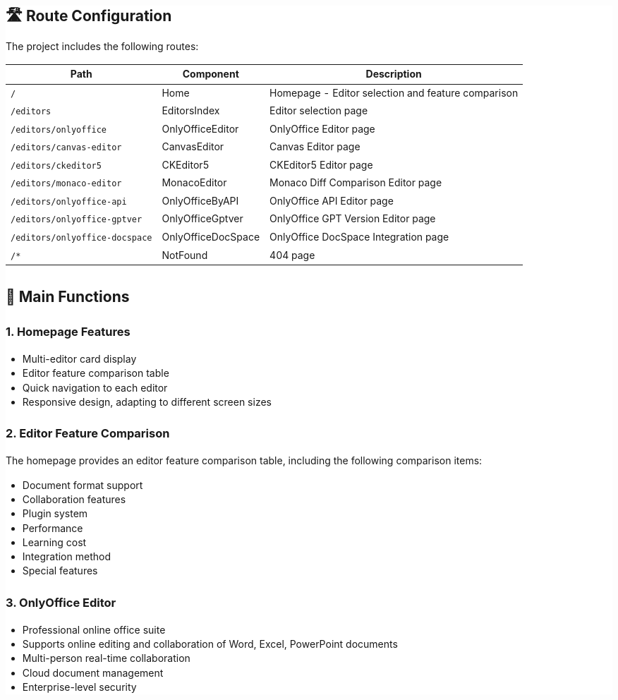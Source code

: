 ## 🛣️ Route Configuration

The project includes the following routes:

| Path | Component | Description |
| --- | --- | --- |
| `/` | Home | Homepage - Editor selection and feature comparison |
| `/editors` | EditorsIndex | Editor selection page |
| `/editors/onlyoffice` | OnlyOfficeEditor | OnlyOffice Editor page |
| `/editors/canvas-editor` | CanvasEditor | Canvas Editor page |
| `/editors/ckeditor5` | CKEditor5 | CKEditor5 Editor page |
| `/editors/monaco-editor` | MonacoEditor | Monaco Diff Comparison Editor page |
| `/editors/onlyoffice-api` | OnlyOfficeByAPI | OnlyOffice API Editor page |
| `/editors/onlyoffice-gptver` | OnlyOfficeGptver | OnlyOffice GPT Version Editor page |
| `/editors/onlyoffice-docspace` | OnlyOfficeDocSpace | OnlyOffice DocSpace Integration page |
| `/*` | NotFound | 404 page |

## 🎯 Main Functions

### 1. Homepage Features

- Multi-editor card display
- Editor feature comparison table
- Quick navigation to each editor
- Responsive design, adapting to different screen sizes

### 2. Editor Feature Comparison

The homepage provides an editor feature comparison table, including the following comparison items:

- Document format support
- Collaboration features
- Plugin system
- Performance
- Learning cost
- Integration method
- Special features

### 3. OnlyOffice Editor

- Professional online office suite
- Supports online editing and collaboration of Word, Excel, PowerPoint documents
- Multi-person real-time collaboration
- Cloud document management
- Enterprise-level security
